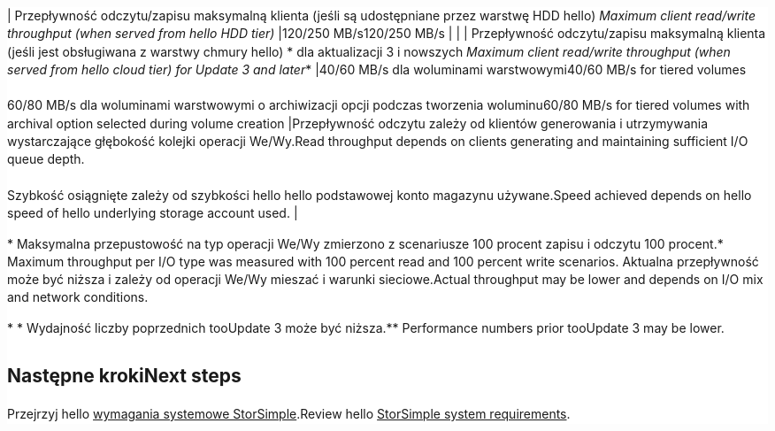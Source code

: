 | <span data-ttu-id="fd5a0-185">Przepływność odczytu/zapisu maksymalną klienta (jeśli są udostępniane przez warstwę HDD hello) *</span><span class="sxs-lookup"><span data-stu-id="fd5a0-185">Maximum client read/write throughput (when served from hello HDD tier)*</span></span> |<span data-ttu-id="fd5a0-186">120/250 MB/s</span><span class="sxs-lookup"><span data-stu-id="fd5a0-186">120/250 MB/s</span></span> | |
| <span data-ttu-id="fd5a0-187">Przepływność odczytu/zapisu maksymalną klienta (jeśli jest obsługiwana z warstwy chmury hello) * dla aktualizacji 3 i nowszych **</span><span class="sxs-lookup"><span data-stu-id="fd5a0-187">Maximum client read/write throughput (when served from hello cloud tier)* for Update 3 and later**</span></span> |<span data-ttu-id="fd5a0-188">40/60 MB/s dla woluminami warstwowymi</span><span class="sxs-lookup"><span data-stu-id="fd5a0-188">40/60 MB/s for tiered volumes</span></span><br><br><span data-ttu-id="fd5a0-189">60/80 MB/s dla woluminami warstwowymi o archiwizacji opcji podczas tworzenia woluminu</span><span class="sxs-lookup"><span data-stu-id="fd5a0-189">60/80 MB/s for tiered volumes with archival option selected during volume creation</span></span> |<span data-ttu-id="fd5a0-190">Przepływność odczytu zależy od klientów generowania i utrzymywania wystarczające głębokość kolejki operacji We/Wy.</span><span class="sxs-lookup"><span data-stu-id="fd5a0-190">Read throughput depends on clients generating and maintaining sufficient I/O queue depth.</span></span> <br><br><span data-ttu-id="fd5a0-191">Szybkość osiągnięte zależy od szybkości hello hello podstawowej konto magazynu używane.</span><span class="sxs-lookup"><span data-stu-id="fd5a0-191">Speed achieved depends on hello speed of hello underlying storage account used.</span></span> |

<span data-ttu-id="fd5a0-192">&#42; Maksymalna przepustowość na typ operacji We/Wy zmierzono z scenariusze 100 procent zapisu i odczytu 100 procent.</span><span class="sxs-lookup"><span data-stu-id="fd5a0-192">&#42; Maximum throughput per I/O type was measured with 100 percent read and 100 percent write scenarios.</span></span> <span data-ttu-id="fd5a0-193">Aktualna przepływność może być niższa i zależy od operacji We/Wy mieszać i warunki sieciowe.</span><span class="sxs-lookup"><span data-stu-id="fd5a0-193">Actual throughput may be lower and depends on I/O mix and network conditions.</span></span>

<span data-ttu-id="fd5a0-194">&#42; &#42; Wydajność liczby poprzednich tooUpdate 3 może być niższa.</span><span class="sxs-lookup"><span data-stu-id="fd5a0-194">&#42;&#42; Performance numbers prior tooUpdate 3 may be lower.</span></span>

## <a name="next-steps"></a><span data-ttu-id="fd5a0-195">Następne kroki</span><span class="sxs-lookup"><span data-stu-id="fd5a0-195">Next steps</span></span>
<span data-ttu-id="fd5a0-196">Przejrzyj hello [wymagania systemowe StorSimple](storsimple-8000-system-requirements.md).</span><span class="sxs-lookup"><span data-stu-id="fd5a0-196">Review hello [StorSimple system requirements](storsimple-8000-system-requirements.md).</span></span>

